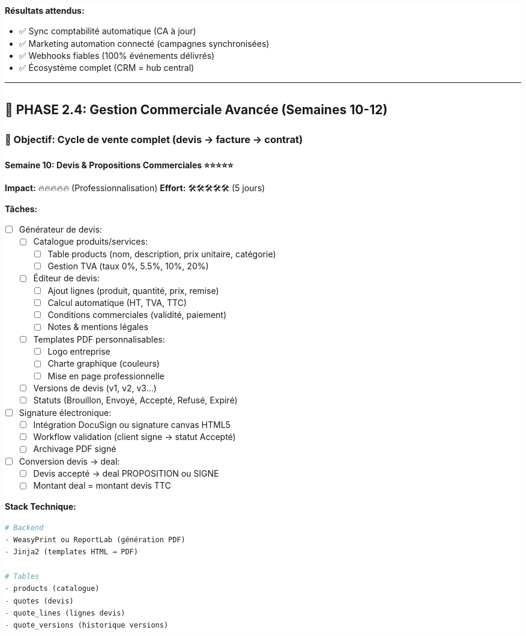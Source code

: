 **Résultats attendus:**
- ✅ Sync comptabilité automatique (CA à jour)
- ✅ Marketing automation connecté (campagnes synchronisées)
- ✅ Webhooks fiables (100% événements délivrés)
- ✅ Écosystème complet (CRM = hub central)

---

## 💼 PHASE 2.4: Gestion Commerciale Avancée (Semaines 10-12)

### 🎯 Objectif: Cycle de vente complet (devis → facture → contrat)

#### Semaine 10: Devis & Propositions Commerciales ⭐⭐⭐⭐⭐

**Impact:** 🔥🔥🔥🔥🔥 (Professionnalisation)
**Effort:** 🛠️🛠️🛠️🛠️🛠️ (5 jours)

**Tâches:**
- [ ] Générateur de devis:
  - [ ] Catalogue produits/services:
    - [ ] Table products (nom, description, prix unitaire, catégorie)
    - [ ] Gestion TVA (taux 0%, 5.5%, 10%, 20%)
  - [ ] Éditeur de devis:
    - [ ] Ajout lignes (produit, quantité, prix, remise)
    - [ ] Calcul automatique (HT, TVA, TTC)
    - [ ] Conditions commerciales (validité, paiement)
    - [ ] Notes & mentions légales
  - [ ] Templates PDF personnalisables:
    - [ ] Logo entreprise
    - [ ] Charte graphique (couleurs)
    - [ ] Mise en page professionnelle
  - [ ] Versions de devis (v1, v2, v3...)
  - [ ] Statuts (Brouillon, Envoyé, Accepté, Refusé, Expiré)
- [ ] Signature électronique:
  - [ ] Intégration DocuSign ou signature canvas HTML5
  - [ ] Workflow validation (client signe → statut Accepté)
  - [ ] Archivage PDF signé
- [ ] Conversion devis → deal:
  - [ ] Devis accepté → deal PROPOSITION ou SIGNE
  - [ ] Montant deal = montant devis TTC

**Stack Technique:**
```python
# Backend
- WeasyPrint ou ReportLab (génération PDF)
- Jinja2 (templates HTML → PDF)

# Tables
- products (catalogue)
- quotes (devis)
- quote_lines (lignes devis)
- quote_versions (historique versions)
```
